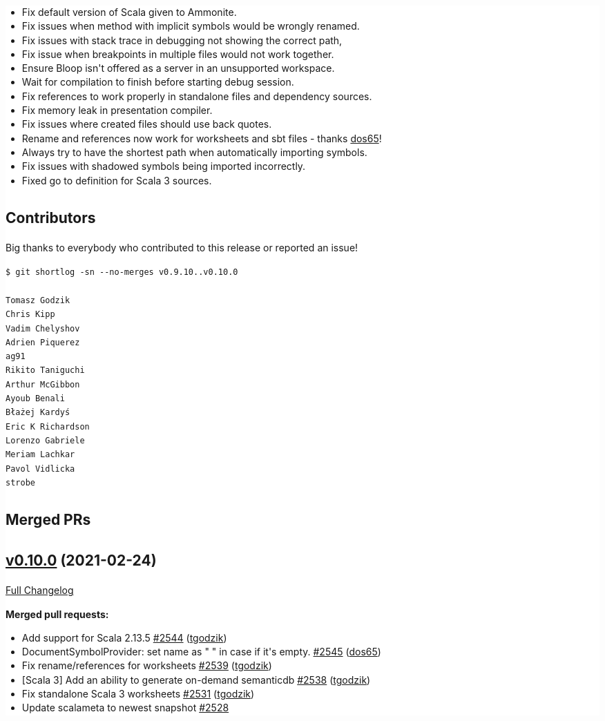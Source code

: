 - Fix default version of Scala given to Ammonite.
- Fix issues when method with implicit symbols would be wrongly renamed.
- Fix issues with stack trace in debugging not showing the correct path,
- Fix issue when breakpoints in multiple files would not work together.
- Ensure Bloop isn't offered as a server in an unsupported workspace.
- Wait for compilation to finish before starting debug session.
- Fix references to work properly in standalone files and dependency sources.
- Fix memory leak in presentation compiler.
- Fix issues where created files should use back quotes.
- Rename and references now work for worksheets and sbt files - thanks
  [dos65](https://github.com/dos65)!
- Always try to have the shortest path when automatically importing symbols.
- Fix issues with shadowed symbols being imported incorrectly.
- Fixed go to definition for Scala 3 sources.

## Contributors

Big thanks to everybody who contributed to this release or reported an issue!

```
$ git shortlog -sn --no-merges v0.9.10..v0.10.0

Tomasz Godzik
Chris Kipp
Vadim Chelyshov
Adrien Piquerez
ag91
Rikito Taniguchi
Arthur McGibbon
Ayoub Benali
Błażej Kardyś
Eric K Richardson
Lorenzo Gabriele
Meriam Lachkar
Pavol Vidlicka
strobe
```

## Merged PRs

## [v0.10.0](https://github.com/scalameta/metals/tree/v0.10.0) (2021-02-24)

[Full Changelog](https://github.com/scalameta/metals/compare/v0.9.10...v0.10.0)

**Merged pull requests:**

- Add support for Scala 2.13.5
  [\#2544](https://github.com/scalameta/metals/pull/2544)
  ([tgodzik](https://github.com/tgodzik))
- DocumentSymbolProvider: set name as " " in case if it's empty.
  [\#2545](https://github.com/scalameta/metals/pull/2545)
  ([dos65](https://github.com/dos65))
- Fix rename/references for worksheets
  [\#2539](https://github.com/scalameta/metals/pull/2539)
  ([tgodzik](https://github.com/tgodzik))
- [Scala 3] Add an ability to generate on-demand semanticdb
  [\#2538](https://github.com/scalameta/metals/pull/2538)
  ([tgodzik](https://github.com/tgodzik))
- Fix standalone Scala 3 worksheets
  [\#2531](https://github.com/scalameta/metals/pull/2531)
  ([tgodzik](https://github.com/tgodzik))
- Update scalameta to newest snapshot
  [\#2528](https://github.com/scalameta/metals/pull/2528)